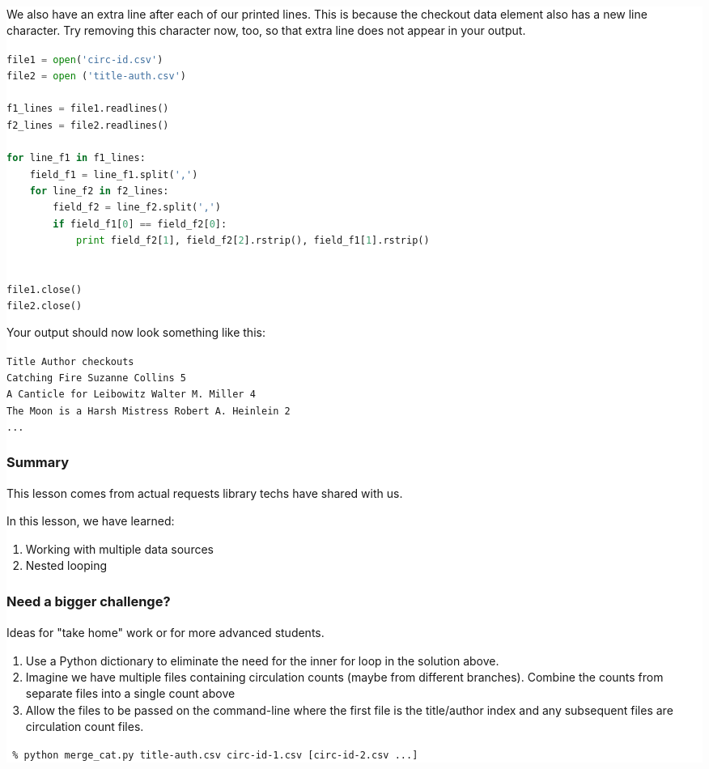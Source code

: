 We also have an extra line after each of our printed lines. This is because the checkout data element also has a new line character. Try removing this character now, too, so that extra line does not appear in your output.

~~~python
file1 = open('circ-id.csv')
file2 = open ('title-auth.csv')

f1_lines = file1.readlines()
f2_lines = file2.readlines()

for line_f1 in f1_lines:
    field_f1 = line_f1.split(',')
    for line_f2 in f2_lines:
        field_f2 = line_f2.split(',')
        if field_f1[0] == field_f2[0]:
            print field_f2[1], field_f2[2].rstrip(), field_f1[1].rstrip()


file1.close()
file2.close()
~~~

Your output should now look something like this:

~~~
Title Author checkouts
Catching Fire Suzanne Collins 5
A Canticle for Leibowitz Walter M. Miller 4
The Moon is a Harsh Mistress Robert A. Heinlein 2
...
~~~

### Summary

This lesson comes from actual requests library techs have shared with us.

In this lesson, we have learned:

  1.  Working with multiple data sources
  2.  Nested looping

### Need a bigger challenge?

  Ideas for "take home" work or for more advanced students.

  1.  Use a Python dictionary to eliminate the need for the inner for loop in the solution above.
  2.  Imagine we have multiple files containing circulation counts (maybe from
  different branches).  Combine the counts from separate files into a single count above
  3.  Allow the files to be passed on the command-line where the first file is the title/author index and
      any subsequent files are circulation count files.

     % python merge_cat.py title-auth.csv circ-id-1.csv [circ-id-2.csv ...]
